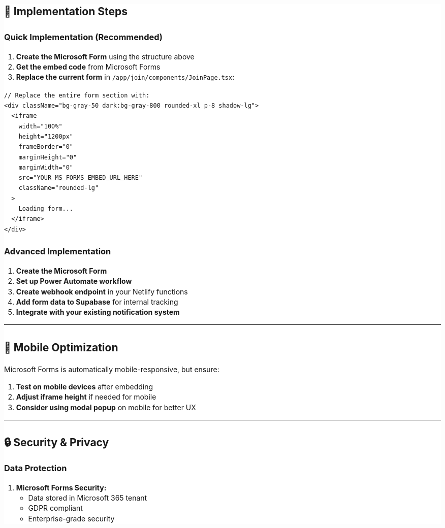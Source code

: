 
## 🔗 Implementation Steps

### Quick Implementation (Recommended)

1. **Create the Microsoft Form** using the structure above
2. **Get the embed code** from Microsoft Forms
3. **Replace the current form** in `/app/join/components/JoinPage.tsx`:

```tsx
// Replace the entire form section with:
<div className="bg-gray-50 dark:bg-gray-800 rounded-xl p-8 shadow-lg">
  <iframe 
    width="100%" 
    height="1200px" 
    frameBorder="0" 
    marginHeight="0" 
    marginWidth="0"
    src="YOUR_MS_FORMS_EMBED_URL_HERE"
    className="rounded-lg"
  >
    Loading form...
  </iframe>
</div>
```

### Advanced Implementation

1. **Create the Microsoft Form**
2. **Set up Power Automate workflow**
3. **Create webhook endpoint** in your Netlify functions
4. **Add form data to Supabase** for internal tracking
5. **Integrate with your existing notification system**

---

## 📱 Mobile Optimization

Microsoft Forms is automatically mobile-responsive, but ensure:

1. **Test on mobile devices** after embedding
2. **Adjust iframe height** if needed for mobile
3. **Consider using modal popup** on mobile for better UX

---

## 🔒 Security & Privacy

### Data Protection

1. **Microsoft Forms Security:**
   - Data stored in Microsoft 365 tenant
   - GDPR compliant
   - Enterprise-grade security
